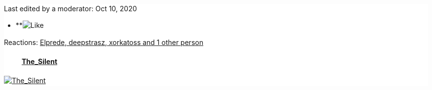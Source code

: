 </div>

</div>

<div class="message-lastEdit">

Last edited by a moderator: Oct 10, 2020

</div>

</div>

<div class="reactionsBar js-reactionsList is-active">

  - <span class="reaction reaction--small reaction--1" data-reaction-id="1">**![Like](/data/assets/reactions/like.png
    "Like")</span>

<span class="u-srOnly">Reactions:</span> [Elprede, deepstrasz, xorkatoss
and 1 other person](/posts/3350987/reactions)

</div>

<div class="js-historyTarget message-historyTarget toggleTarget" data-href="trigger-href">

</div>

</div>

</div>

</div>

<span id="post-3351815" class="u-anchorTarget"></span>

<div class="message-inner">

<div class="message-cell message-cell--user">

<div class="section message-user">

<div class="message-userDetails name-above-avatar">

#### <span class="vindit-rank-icon" style="padding: 0 36px; min-height: 19px; background: url(/data/rarank-files/1-79.png?1665598739) no-repeat center left; background-size: 31px 19px">[<span>The\_Silent</span>](/members/the_silent.143026/)</span>

</div>

<div class="message-avatar">

<div class="message-avatar-wrapper">

[![The\_Silent](/data/avatars/m/143/143026.jpg?1685990757)](/members/the_silent.143026/)

</div>

</div>

<div class="message-userDetails">
